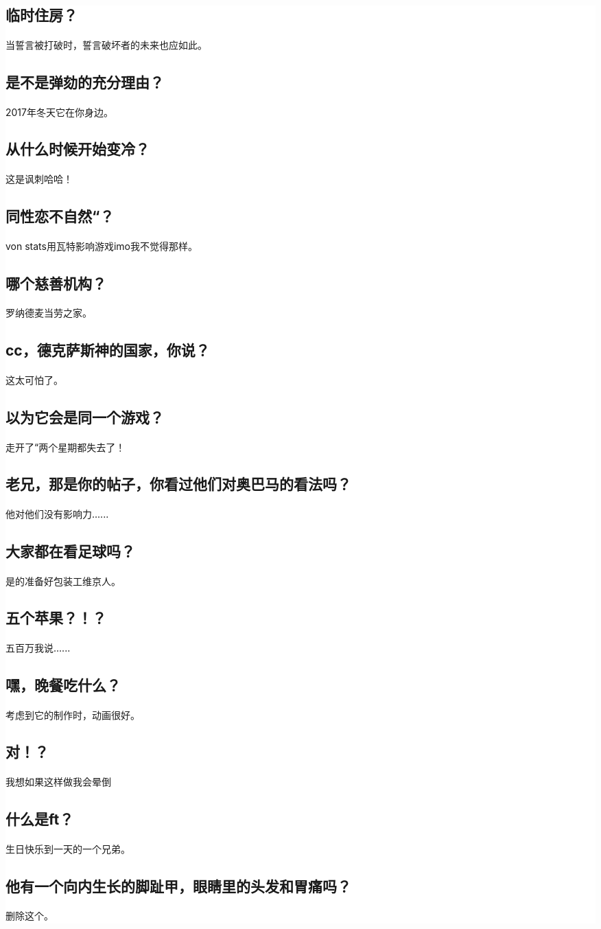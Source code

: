 ## 临时住房？
当誓言被打破时，誓言破坏者的未来也应如此。

## 是不是弹劾的充分理由？
2017年冬天它在你身边。

## 从什么时候开始变冷？
这是讽刺哈哈！

## 同性恋不自然“？
von stats用瓦特影响游戏imo我不觉得那样。

## 哪个慈善机构？
罗纳德麦当劳之家。

##  cc，德克萨斯神的国家，你说？
这太可怕了。

## 以为它会是同一个游戏？
走开了“两个星期都失去了！

## 老兄，那是你的帖子，你看过他们对奥巴马的看法吗？
他对他们没有影响力......

## 大家都在看足球吗？
是的准备好包装工维京人。

## 五个苹果？！？
五百万我说......

## 嘿，晚餐吃什么？
考虑到它的制作时，动画很好。

##  对！？
我想如果这样做我会晕倒

## 什么是ft？
生日快乐到一天的一个兄弟。

## 他有一个向内生长的脚趾甲，眼睛里的头发和胃痛吗？
删除这个。
